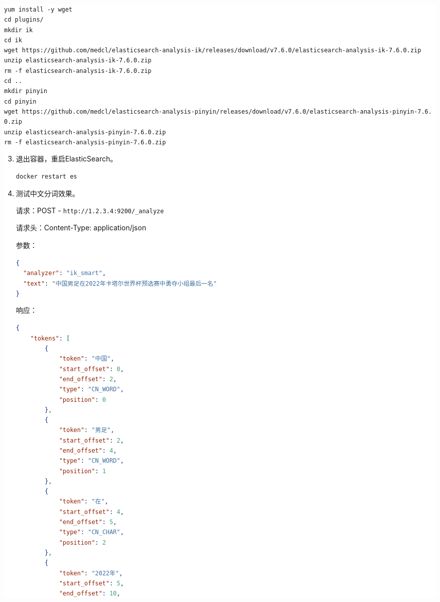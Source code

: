    ```Shell
   yum install -y wget
   cd plugins/
   mkdir ik
   cd ik
   wget https://github.com/medcl/elasticsearch-analysis-ik/releases/download/v7.6.0/elasticsearch-analysis-ik-7.6.0.zip
   unzip elasticsearch-analysis-ik-7.6.0.zip
   rm -f elasticsearch-analysis-ik-7.6.0.zip
   cd ..
   mkdir pinyin
   cd pinyin
   wget https://github.com/medcl/elasticsearch-analysis-pinyin/releases/download/v7.6.0/elasticsearch-analysis-pinyin-7.6.0.zip
   unzip elasticsearch-analysis-pinyin-7.6.0.zip
   rm -f elasticsearch-analysis-pinyin-7.6.0.zip
   ```

3. 退出容器，重启ElasticSearch。

   ```Shell
   docker restart es
   ```

4. 测试中文分词效果。

   请求：POST - `http://1.2.3.4:9200/_analyze`

   请求头：Content-Type: application/json

   参数：

   ```JSON
   {
     "analyzer": "ik_smart",
     "text": "中国男足在2022年卡塔尔世界杯预选赛中勇夺小组最后一名"
   }
   ```

   响应：

   ```JSON
   {
       "tokens": [
           {
               "token": "中国",
               "start_offset": 0,
               "end_offset": 2,
               "type": "CN_WORD",
               "position": 0
           },
           {
               "token": "男足",
               "start_offset": 2,
               "end_offset": 4,
               "type": "CN_WORD",
               "position": 1
           },
           {
               "token": "在",
               "start_offset": 4,
               "end_offset": 5,
               "type": "CN_CHAR",
               "position": 2
           },
           {
               "token": "2022年",
               "start_offset": 5,
               "end_offset": 10,
   ```